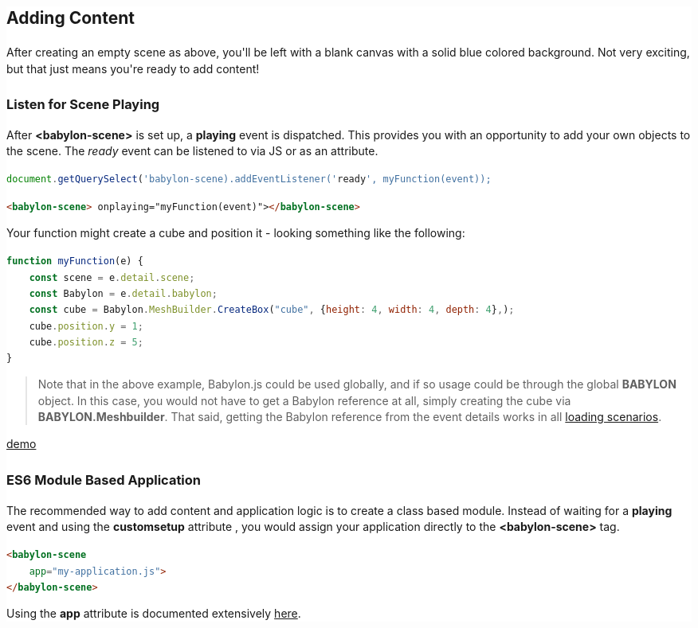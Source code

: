 ## Adding Content

After creating an empty scene as above, you'll be left with a blank canvas with a solid blue colored background.
Not very exciting, but that just means you're ready to add content!

### Listen for Scene Playing

After **&lt;babylon-scene&gt;** is set up, a **playing** event is dispatched. This provides you with an opportunity
to add your own objects to the scene. The *ready* event can be listened to via JS or as an attribute.

```js
document.getQuerySelect('babylon-scene).addEventListener('ready', myFunction(event));
```

```html
<babylon-scene> onplaying="myFunction(event)"></babylon-scene>
```

Your function might create a cube and position it - looking something like the following:

```js
function myFunction(e) {
    const scene = e.detail.scene;
    const Babylon = e.detail.babylon;
    const cube = Babylon.MeshBuilder.CreateBox("cube", {height: 4, width: 4, depth: 4},);
    cube.position.y = 1;
    cube.position.z = 5;
}
```

> Note that in the above example, Babylon.js could be used globally, and if so usage could be through the
global **BABYLON** object. In this case, you would not have to get a Babylon reference at all, simply creating the
cube via **BABYLON.Meshbuilder**. That said, getting the Babylon reference from the event details works in all [loading scenarios](?id=loading-babylonjs).

[demo](/adding-content/adding-content)

### ES6 Module Based Application

The recommended way to add content and application logic is to create a class based module. Instead of waiting for
a **playing** event and using the **customsetup** attribute , you would assign your application directly to the **&lt;babylon-scene&gt;** tag.

```html
<babylon-scene
    app="my-application.js">
</babylon-scene>
```

Using the **app** attribute is documented extensively [here](?id=custom-application-classes).
